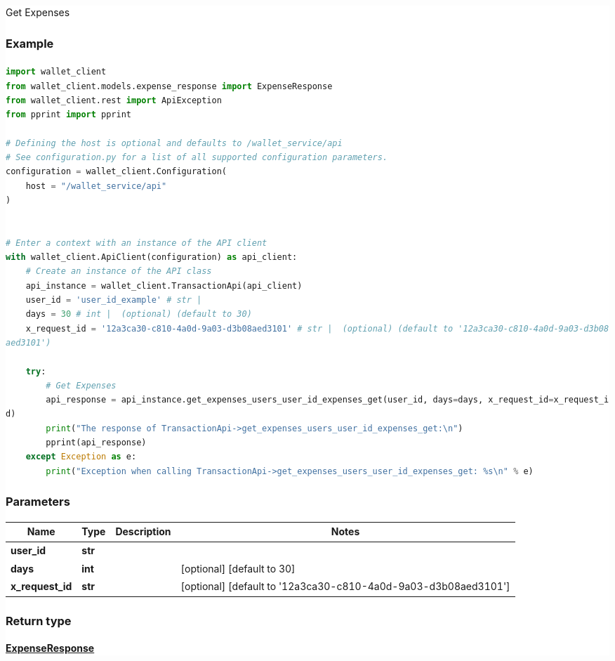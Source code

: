 Get Expenses

### Example


```python
import wallet_client
from wallet_client.models.expense_response import ExpenseResponse
from wallet_client.rest import ApiException
from pprint import pprint

# Defining the host is optional and defaults to /wallet_service/api
# See configuration.py for a list of all supported configuration parameters.
configuration = wallet_client.Configuration(
    host = "/wallet_service/api"
)


# Enter a context with an instance of the API client
with wallet_client.ApiClient(configuration) as api_client:
    # Create an instance of the API class
    api_instance = wallet_client.TransactionApi(api_client)
    user_id = 'user_id_example' # str | 
    days = 30 # int |  (optional) (default to 30)
    x_request_id = '12a3ca30-c810-4a0d-9a03-d3b08aed3101' # str |  (optional) (default to '12a3ca30-c810-4a0d-9a03-d3b08aed3101')

    try:
        # Get Expenses
        api_response = api_instance.get_expenses_users_user_id_expenses_get(user_id, days=days, x_request_id=x_request_id)
        print("The response of TransactionApi->get_expenses_users_user_id_expenses_get:\n")
        pprint(api_response)
    except Exception as e:
        print("Exception when calling TransactionApi->get_expenses_users_user_id_expenses_get: %s\n" % e)
```



### Parameters


Name | Type | Description  | Notes
------------- | ------------- | ------------- | -------------
 **user_id** | **str**|  | 
 **days** | **int**|  | [optional] [default to 30]
 **x_request_id** | **str**|  | [optional] [default to &#39;12a3ca30-c810-4a0d-9a03-d3b08aed3101&#39;]

### Return type

[**ExpenseResponse**](ExpenseResponse.md)

